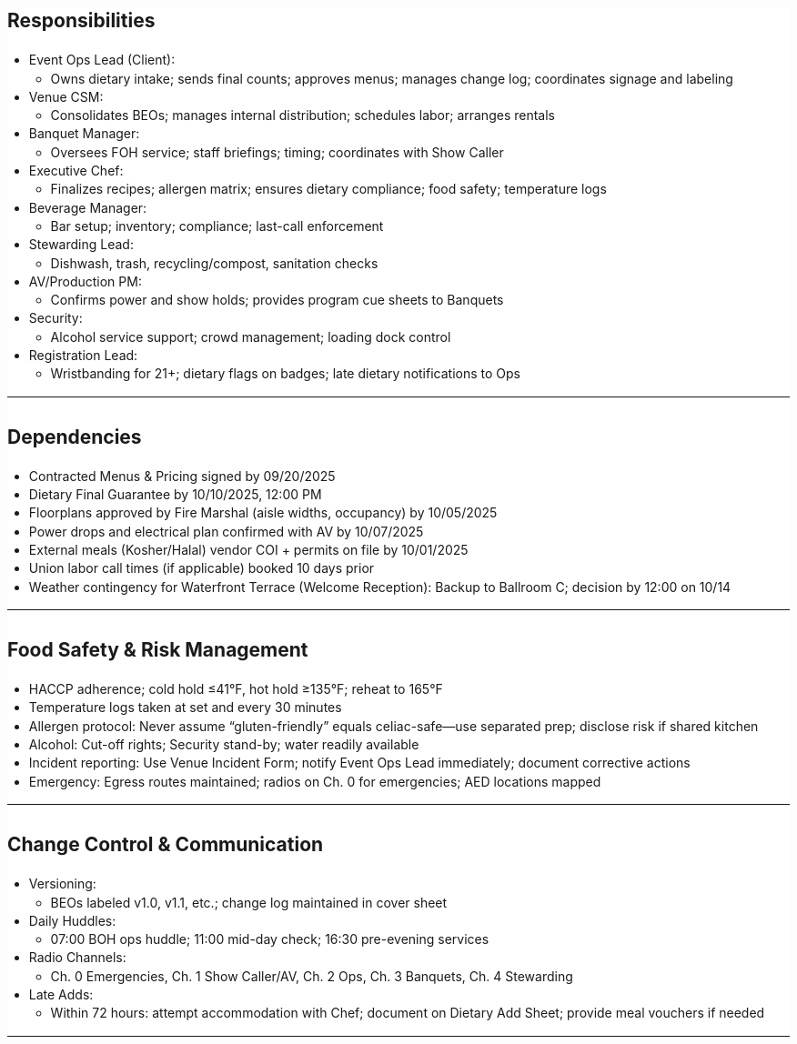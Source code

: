 
## Responsibilities
- Event Ops Lead (Client):
  - Owns dietary intake; sends final counts; approves menus; manages change log; coordinates signage and labeling
- Venue CSM:
  - Consolidates BEOs; manages internal distribution; schedules labor; arranges rentals
- Banquet Manager:
  - Oversees FOH service; staff briefings; timing; coordinates with Show Caller
- Executive Chef:
  - Finalizes recipes; allergen matrix; ensures dietary compliance; food safety; temperature logs
- Beverage Manager:
  - Bar setup; inventory; compliance; last-call enforcement
- Stewarding Lead:
  - Dishwash, trash, recycling/compost, sanitation checks
- AV/Production PM:
  - Confirms power and show holds; provides program cue sheets to Banquets
- Security:
  - Alcohol service support; crowd management; loading dock control
- Registration Lead:
  - Wristbanding for 21+; dietary flags on badges; late dietary notifications to Ops

---

## Dependencies
- Contracted Menus & Pricing signed by 09/20/2025
- Dietary Final Guarantee by 10/10/2025, 12:00 PM
- Floorplans approved by Fire Marshal (aisle widths, occupancy) by 10/05/2025
- Power drops and electrical plan confirmed with AV by 10/07/2025
- External meals (Kosher/Halal) vendor COI + permits on file by 10/01/2025
- Union labor call times (if applicable) booked 10 days prior
- Weather contingency for Waterfront Terrace (Welcome Reception): Backup to Ballroom C; decision by 12:00 on 10/14

---

## Food Safety & Risk Management
- HACCP adherence; cold hold ≤41°F, hot hold ≥135°F; reheat to 165°F
- Temperature logs taken at set and every 30 minutes
- Allergen protocol: Never assume “gluten-friendly” equals celiac-safe—use separated prep; disclose risk if shared kitchen
- Alcohol: Cut-off rights; Security stand-by; water readily available
- Incident reporting: Use Venue Incident Form; notify Event Ops Lead immediately; document corrective actions
- Emergency: Egress routes maintained; radios on Ch. 0 for emergencies; AED locations mapped

---

## Change Control & Communication
- Versioning:
  - BEOs labeled v1.0, v1.1, etc.; change log maintained in cover sheet
- Daily Huddles:
  - 07:00 BOH ops huddle; 11:00 mid-day check; 16:30 pre-evening services
- Radio Channels:
  - Ch. 0 Emergencies, Ch. 1 Show Caller/AV, Ch. 2 Ops, Ch. 3 Banquets, Ch. 4 Stewarding
- Late Adds:
  - Within 72 hours: attempt accommodation with Chef; document on Dietary Add Sheet; provide meal vouchers if needed

---